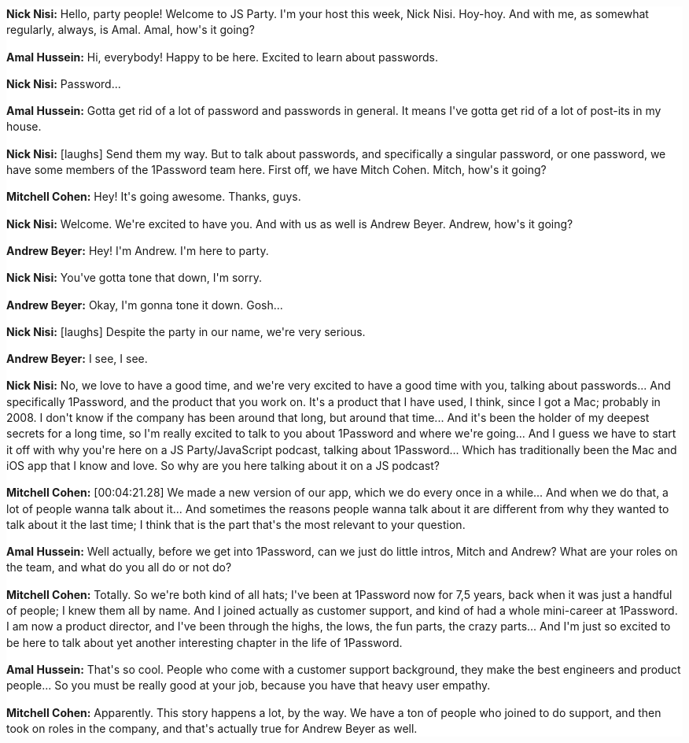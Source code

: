 **Nick Nisi:** Hello, party people! Welcome to JS Party. I'm your host this week, Nick Nisi. Hoy-hoy. And with me, as somewhat regularly, always, is Amal. Amal, how's it going?

**Amal Hussein:** Hi, everybody! Happy to be here. Excited to learn about passwords.

**Nick Nisi:** Password...

**Amal Hussein:** Gotta get rid of a lot of password and passwords in general. It means I've gotta get rid of a lot of post-its in my house.

**Nick Nisi:** \[laughs\] Send them my way. But to talk about passwords, and specifically a singular password, or one password, we have some members of the 1Password team here. First off, we have Mitch Cohen. Mitch, how's it going?

**Mitchell Cohen:** Hey! It's going awesome. Thanks, guys.

**Nick Nisi:** Welcome. We're excited to have you. And with us as well is Andrew Beyer. Andrew, how's it going?

**Andrew Beyer:** Hey! I'm Andrew. I'm here to party.

**Nick Nisi:** You've gotta tone that down, I'm sorry.

**Andrew Beyer:** Okay, I'm gonna tone it down. Gosh...

**Nick Nisi:** \[laughs\] Despite the party in our name, we're very serious.

**Andrew Beyer:** I see, I see.

**Nick Nisi:** No, we love to have a good time, and we're very excited to have a good time with you, talking about passwords... And specifically 1Password, and the product that you work on. It's a product that I have used, I think, since I got a Mac; probably in 2008. I don't know if the company has been around that long, but around that time... And it's been the holder of my deepest secrets for a long time, so I'm really excited to talk to you about 1Password and where we're going... And I guess we have to start it off with why you're here on a JS Party/JavaScript podcast, talking about 1Password... Which has traditionally been the Mac and iOS app that I know and love. So why are you here talking about it on a JS podcast?

**Mitchell Cohen:** \[00:04:21.28\] We made a new version of our app, which we do every once in a while... And when we do that, a lot of people wanna talk about it... And sometimes the reasons people wanna talk about it are different from why they wanted to talk about it the last time; I think that is the part that's the most relevant to your question.

**Amal Hussein:** Well actually, before we get into 1Password, can we just do little intros, Mitch and Andrew? What are your roles on the team, and what do you all do or not do?

**Mitchell Cohen:** Totally. So we're both kind of all hats; I've been at 1Password now for 7,5 years, back when it was just a handful of people; I knew them all by name. And I joined actually as customer support, and kind of had a whole mini-career at 1Password. I am now a product director, and I've been through the highs, the lows, the fun parts, the crazy parts... And I'm just so excited to be here to talk about yet another interesting chapter in the life of 1Password.

**Amal Hussein:** That's so cool. People who come with a customer support background, they make the best engineers and product people... So you must be really good at your job, because you have that heavy user empathy.

**Mitchell Cohen:** Apparently. This story happens a lot, by the way. We have a ton of people who joined to do support, and then took on roles in the company, and that's actually true for Andrew Beyer as well.
